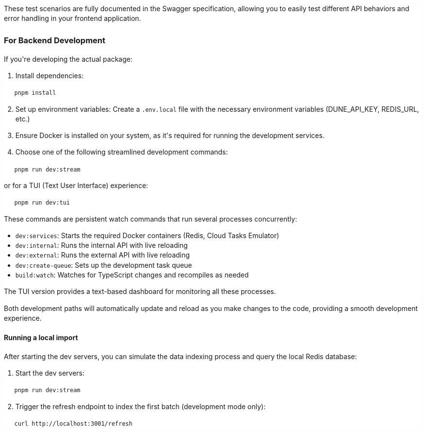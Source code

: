    These test scenarios are fully documented in the Swagger specification, allowing you to easily test different API behaviors and error handling in your frontend application.

### For Backend Development

If you're developing the actual package:

1. Install dependencies:

```bash
   pnpm install
```

2. Set up environment variables:
   Create a `.env.local` file with the necessary environment variables (DUNE_API_KEY, REDIS_URL, etc.)

3. Ensure Docker is installed on your system, as it's required for running the development services.

4. Choose one of the following streamlined development commands:

```bash
   pnpm run dev:stream
```

or for a TUI (Text User Interface) experience:

```bash
   pnpm run dev:tui
```

These commands are persistent watch commands that run several processes concurrently:

- `dev:services`: Starts the required Docker containers (Redis, Cloud Tasks Emulator)
- `dev:internal`: Runs the internal API with live reloading
- `dev:external`: Runs the external API with live reloading
- `dev:create-queue`: Sets up the development task queue
- `build:watch`: Watches for TypeScript changes and recompiles as needed

The TUI version provides a text-based dashboard for monitoring all these processes.

Both development paths will automatically update and reload as you make changes to the code, providing a smooth development experience.

#### Running a local import

After starting the dev servers, you can simulate the data indexing process and query the local Redis database:

1. Start the dev servers:

```bash
   pnpm run dev:stream
```

2. Trigger the refresh endpoint to index the first batch (development mode only):

```bash
   curl http://localhost:3001/refresh
```
